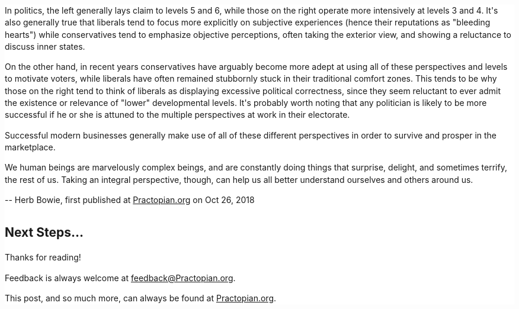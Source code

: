 In politics, the left generally lays claim to levels 5 and 6, while those on the right operate more intensively at levels 3 and 4. It's also generally true that liberals tend to focus more explicitly on subjective experiences (hence their reputations as "bleeding hearts") while conservatives tend to emphasize objective perceptions, often taking the exterior view, and showing a reluctance to discuss inner states. 

On the other hand, in recent years conservatives have arguably become more adept at using all of these perspectives and levels to motivate voters, while liberals have often remained stubbornly stuck in their traditional comfort zones. This tends to be why those on the right tend to think of liberals as displaying excessive political correctness, since they seem reluctant to ever admit the existence or relevance of "lower" developmental levels.  It's probably worth noting that any politician is likely to be more successful if he or she is attuned to the multiple perspectives at work in their electorate. 

Successful modern businesses generally make use of all of these different perspectives in order to survive and prosper in the marketplace. 

We human beings are marvelously complex beings, and are constantly doing things that surprise, delight, and sometimes terrify, the rest of us. Taking an integral perspective, though, can help us all better understand ourselves and others around us. 

[4q]: https://www.Practopian.org/blog/hbowie/the-four-quadrants-of-human-knowledge.html

[art]: https://www.Practopian.org/tags/art.html

[bezos]: https://m.signalvnoise.com/some-advice-from-jeff-bezos-28b3c2938968#.5mg9cq83q

[dl]: https://www.Practopian.org/blog/hbowie/developmental-levels.html

[gm]: https://en.wikipedia.org/wiki/Great_Migration_(African_American)

[guns]: https://www.Practopian.org/blog/hbowie/a-practopian-approach-to-gun-issues-in-the-us.html

[integral]:     ../tags/integral.html

[migr]: https://lawrencemigration.phillipscollection.org/the-migration-series/panels/29/the-labor-agent-recruited-unsuspecting-laborers-as-strike-breakers-for-northern-industries

[principles]: https://www.Practopian.org/core/principles.html

[ss]: https://www.Practopian.org/blog/hbowie/developmental-levels-as-evolving-social-structures.html


-- Herb Bowie, first published at [Practopian.org](https://www.Practopian.org/basics/an-integral-approach.html) on Oct 26, 2018
 
 
## Next Steps...

Thanks for reading!

Feedback is always welcome at [feedback@Practopian.org](mailto:feedback@Practopian.org).

This post, and so much more, can always be found at [Practopian.org](https://www.Practopian.org).

[web]:        https://www.Practopian.org/index.html
[core]:       https://www.Practopian.org/core/index.html
[mission]:    https://www.Practopian.org/core/mission.html
[principles]: https://www.Practopian.org/core/principles.html
[values]:     https://www.Practopian.org/core/values.html

[ww]:         https://www.Practopian.org/tags/written-word.html

[love]:       https://www.Practopian.org/tags/love.html
[connection]: https://www.Practopian.org/tags/connection.html
[wonder]:     https://www.Practopian.org/tags/wonder.html

[humanist]:   https://www.Practopian.org/tags/humanism.html
[science]:    https://www.Practopian.org/tags/science.html
[evolution]:  https://www.Practopian.org/tags/evolution.html
[education]:  https://www.Practopian.org/tags/education.html
[ct]:    https://www.Practopian.org/tags/critical-thinking.html
[st]:         https://www.Practopian.org/tags/systemic.html
 
[individuals]: https://www.Practopian.org/tags/individuals.html
[liberty]:    https://www.Practopian.org/tags/liberty.html
[equality]:   https://www.Practopian.org/tags/equality.html
[diversity]:  https://www.Practopian.org/tags/diversity.html

[society]:    https://www.Practopian.org/tags/society.html
[governance]: https://www.Practopian.org/tags/governance.html
[democracy]:  https://www.Practopian.org/tags/democracy.html
[law]:        https://www.Practopian.org/tags/rule-of-law.html
[property]:   https://www.Practopian.org/tags/property.html
[parenthood]: https://www.Practopian.org/tags/parenthood.html
[value]:    https://www.Practopian.org/tags/value-creation.html

[storytelling]: https://www.Practopian.org/tags/stories.html

[culture]:    https://www.Practopian.org/tags/cultural-evolution.html

[balance]:    https://www.Practopian.org/tags/balance.html
[imperfections]: https://www.Practopian.org/tags/imperfection.html
[integral]:   https://www.Practopian.org/tags/integral.html

[prorg]:      https://www.Practopian.org/index.html

[quotations]: https://www.Practopian.org/quotes/index.html
[aw]: https://www.Practopian.org/explore/latest-original-content.html

[contact]: https://www.Practopian.org/intro/contact.html



